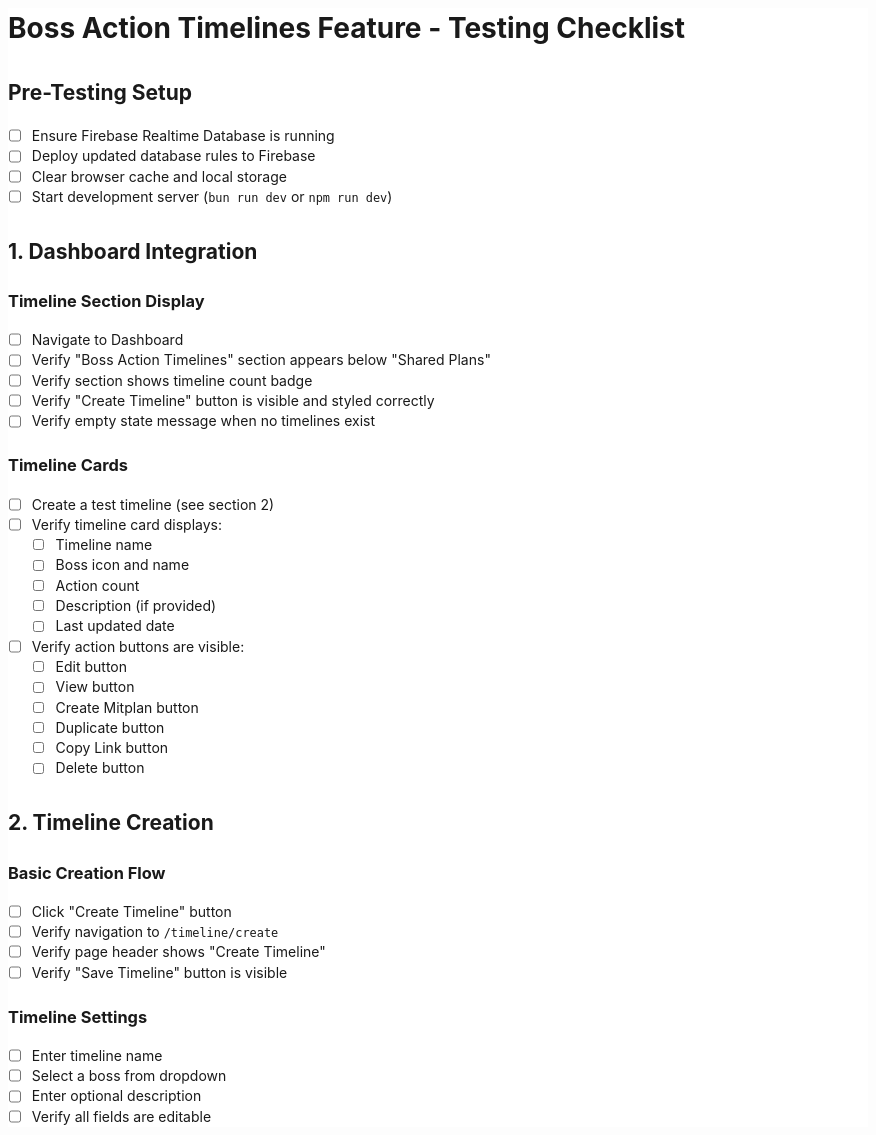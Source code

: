 # Boss Action Timelines Feature - Testing Checklist

## Pre-Testing Setup
- [ ] Ensure Firebase Realtime Database is running
- [ ] Deploy updated database rules to Firebase
- [ ] Clear browser cache and local storage
- [ ] Start development server (`bun run dev` or `npm run dev`)

## 1. Dashboard Integration

### Timeline Section Display
- [ ] Navigate to Dashboard
- [ ] Verify "Boss Action Timelines" section appears below "Shared Plans"
- [ ] Verify section shows timeline count badge
- [ ] Verify "Create Timeline" button is visible and styled correctly
- [ ] Verify empty state message when no timelines exist

### Timeline Cards
- [ ] Create a test timeline (see section 2)
- [ ] Verify timeline card displays:
  - [ ] Timeline name
  - [ ] Boss icon and name
  - [ ] Action count
  - [ ] Description (if provided)
  - [ ] Last updated date
- [ ] Verify action buttons are visible:
  - [ ] Edit button
  - [ ] View button
  - [ ] Create Mitplan button
  - [ ] Duplicate button
  - [ ] Copy Link button
  - [ ] Delete button

## 2. Timeline Creation

### Basic Creation Flow
- [ ] Click "Create Timeline" button
- [ ] Verify navigation to `/timeline/create`
- [ ] Verify page header shows "Create Timeline"
- [ ] Verify "Save Timeline" button is visible

### Timeline Settings
- [ ] Enter timeline name
- [ ] Select a boss from dropdown
- [ ] Enter optional description
- [ ] Verify all fields are editable
